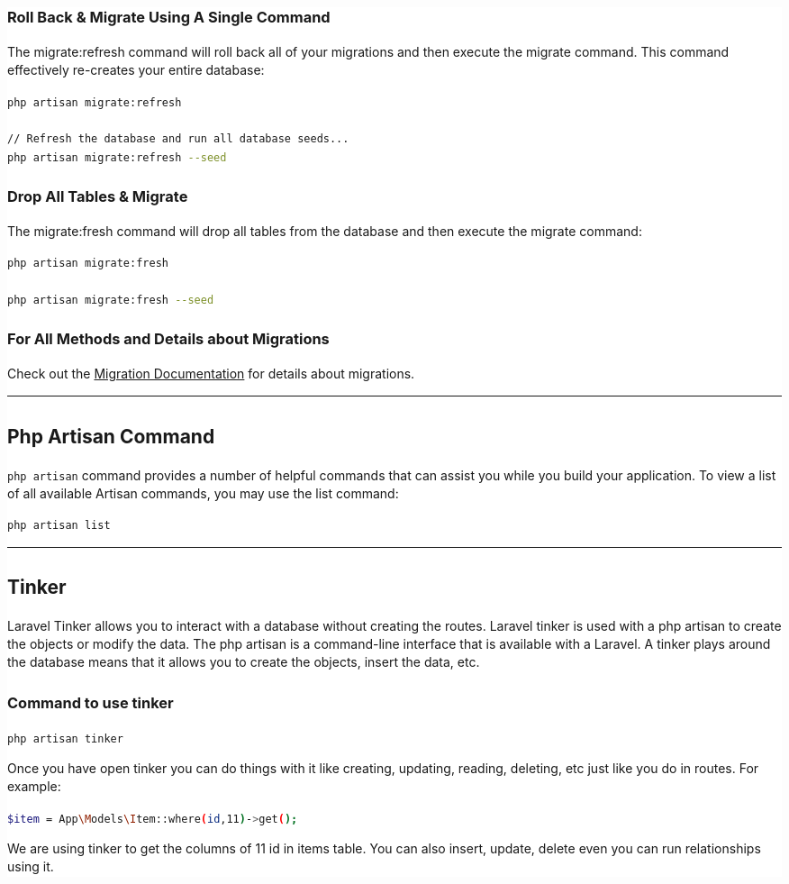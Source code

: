 ### Roll Back & Migrate Using A Single Command
The migrate:refresh command will roll back all of your migrations and then execute the migrate command. This command effectively re-creates your entire database:
```sh
php artisan migrate:refresh
 
// Refresh the database and run all database seeds...
php artisan migrate:refresh --seed
```

### Drop All Tables & Migrate

The migrate:fresh command will drop all tables from the database and then execute the migrate command:
```sh
php artisan migrate:fresh
 
php artisan migrate:fresh --seed
```

### For All Methods and Details about Migrations

Check out the [Migration Documentation](https://laravel.com/docs/7.x/migrations) for details about migrations.

<hr>

## Php Artisan Command

`php artisan` command provides a number of helpful commands that can assist you while you build your application. To view a list of all available Artisan commands, you may use the list command:
```sh
php artisan list
```
<hr>

## Tinker

Laravel Tinker allows you to interact with a database without creating the routes. Laravel tinker is used with a php artisan to create the objects or modify the data. The php artisan is a command-line interface that is available with a Laravel. A tinker plays around the database means that it allows you to create the objects, insert the data, etc.

### Command to use tinker
```sh
php artisan tinker
```

Once you have open tinker you can do things with it like creating, updating, reading, deleting, etc just like you do in routes. For example:
```sh
$item = App\Models\Item::where(id,11)->get();
``` 
We are using tinker to get the columns of 11 id in items table. You can also insert, update, delete even you can run relationships using it.
